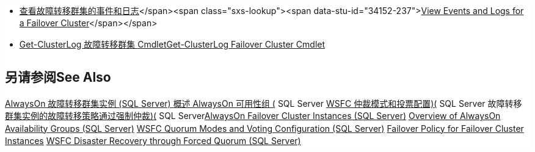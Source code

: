 -   <span data-ttu-id="34152-237">[查看故障转移群集的事件和日志](https://technet.microsoft.com/library/cc772342\(WS.10\).aspx)</span><span class="sxs-lookup"><span data-stu-id="34152-237">[View Events and Logs for a Failover Cluster](https://technet.microsoft.com/library/cc772342\(WS.10\).aspx)</span></span>

-   [<span data-ttu-id="34152-238">Get-ClusterLog 故障转移群集 Cmdlet</span><span class="sxs-lookup"><span data-stu-id="34152-238">Get-ClusterLog Failover Cluster Cmdlet</span></span>](https://technet.microsoft.com/library/ee461045.aspx)

## <a name="see-also"></a><span data-ttu-id="34152-239">另请参阅</span><span class="sxs-lookup"><span data-stu-id="34152-239">See Also</span></span>
 <span data-ttu-id="34152-240">[AlwaysOn 故障转移群集实例 (SQL Server) ](always-on-failover-cluster-instances-sql-server.md) [概述 AlwaysOn 可用性组 &#40;](../../../database-engine/availability-groups/windows/overview-of-always-on-availability-groups-sql-server.md) SQL Server [WSFC 仲裁模式和投票配置&#41;&#40;](wsfc-quorum-modes-and-voting-configuration-sql-server.md) SQL Server 故障转移[群集实例的故障转移策略](failover-policy-for-failover-cluster-instances.md)[通过强制仲裁&#41;&#40;](wsfc-disaster-recovery-through-forced-quorum-sql-server.md) SQL Server</span><span class="sxs-lookup"><span data-stu-id="34152-240">[AlwaysOn Failover Cluster Instances (SQL Server)](always-on-failover-cluster-instances-sql-server.md) [Overview of AlwaysOn Availability Groups &#40;SQL Server&#41;](../../../database-engine/availability-groups/windows/overview-of-always-on-availability-groups-sql-server.md) [WSFC Quorum Modes and Voting Configuration &#40;SQL Server&#41;](wsfc-quorum-modes-and-voting-configuration-sql-server.md) [Failover Policy for Failover Cluster Instances](failover-policy-for-failover-cluster-instances.md) [WSFC Disaster Recovery through Forced Quorum &#40;SQL Server&#41;](wsfc-disaster-recovery-through-forced-quorum-sql-server.md)</span></span>


